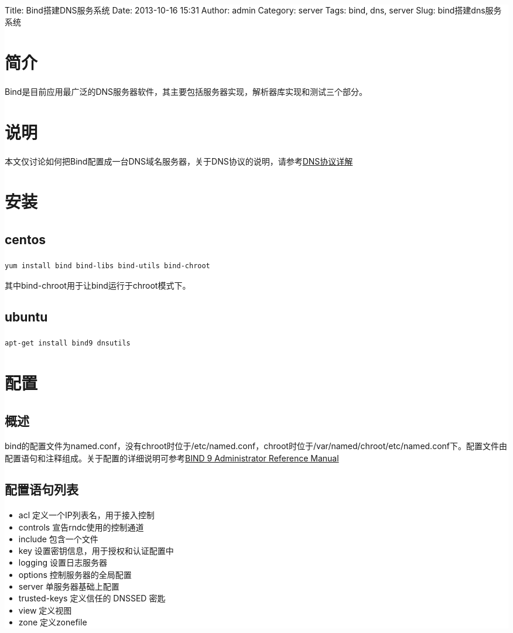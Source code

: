 Title: Bind搭建DNS服务系统
Date: 2013-10-16 15:31
Author: admin
Category: server
Tags: bind, dns, server
Slug: bind搭建dns服务系统

简介
====

Bind是目前应用最广泛的DNS服务器软件，其主要包括服务器实现，解析器库实现和测试三个部分。

说明
====

本文仅讨论如何把Bind配置成一台DNS域名服务器，关于DNS协议的说明，请参考[DNS协议详解](http://www.xdays.info/dns%e5%8d%8f%e8%ae%ae%e8%af%a6%e8%a7%a3.html)

安装
====

centos
------

    yum install bind bind-libs bind-utils bind-chroot

其中bind-chroot用于让bind运行于chroot模式下。

ubuntu
------

    apt-get install bind9 dnsutils

配置
====

概述
----

bind的配置文件为named.conf，没有chroot时位于/etc/named.conf，chroot时位于/var/named/chroot/etc/named.conf下。配置文件由配置语句和注释组成。关于配置的详细说明可参考[BIND
9 Administrator Reference
Manual](http://www.oit.uci.edu/dcslib/bind/bind-9.2.1/Bv9ARM.html)

配置语句列表
------------

-   acl 定义一个IP列表名，用于接入控制
-   controls 宣告rndc使用的控制通道
-   include 包含一个文件
-   key 设置密钥信息，用于授权和认证配置中
-   logging 设置日志服务器
-   options 控制服务器的全局配置
-   server 单服务器基础上配置
-   trusted-keys 定义信任的 DNSSED 密匙
-   view 定义视图
-   zone 定义zonefile
